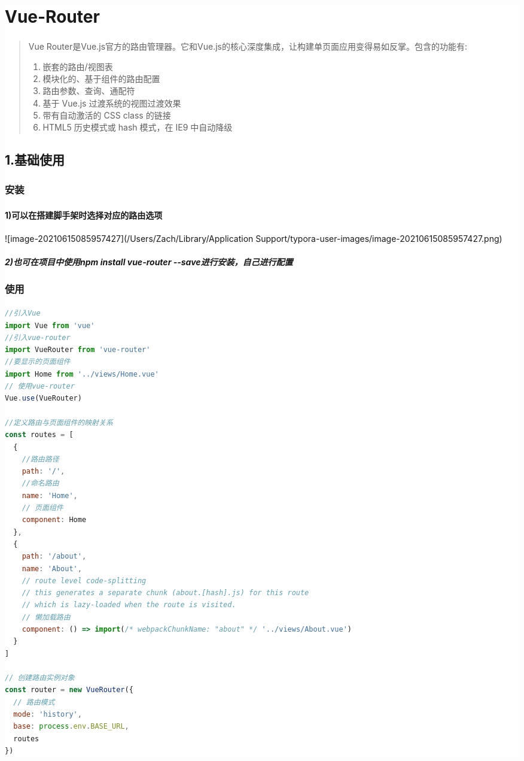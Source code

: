 # Vue-Router

> Vue Router是Vue.js官方的路由管理器。它和Vue.js的核心深度集成，让构建单页面应用变得易如反掌。包含的功能有:
>
> 1. 嵌套的路由/视图表
> 2. 模块化的、基于组件的路由配置
> 3. 路由参数、查询、通配符
> 4. 基于 Vue.js 过渡系统的视图过渡效果
> 5. 带有自动激活的 CSS class 的链接
> 6. HTML5 历史模式或 hash 模式，在 IE9 中自动降级

## 1.基础使用

### 安装

#### 1)可以在搭建脚手架时选择对应的路由选项

![image-20210615085957427](/Users/Zach/Library/Application Support/typora-user-images/image-20210615085957427.png)

##### 2)也可在项目中使用npm install vue-router --save进行安装，自己进行配置

### 使用

```javascript
//引入Vue
import Vue from 'vue'
//引入vue-router
import VueRouter from 'vue-router'
//要显示的页面组件
import Home from '../views/Home.vue'
// 使用vue-router
Vue.use(VueRouter)

//定义路由与页面组件的映射关系
const routes = [
  {
    //路由路径
    path: '/',
    //命名路由
    name: 'Home',
    // 页面组件
    component: Home
  },
  {
    path: '/about',
    name: 'About',
    // route level code-splitting
    // this generates a separate chunk (about.[hash].js) for this route
    // which is lazy-loaded when the route is visited.
    // 懒加载路由
    component: () => import(/* webpackChunkName: "about" */ '../views/About.vue')
  }
]

// 创建路由实例对象
const router = new VueRouter({
  // 路由模式
  mode: 'history',
  base: process.env.BASE_URL,
  routes
})

```